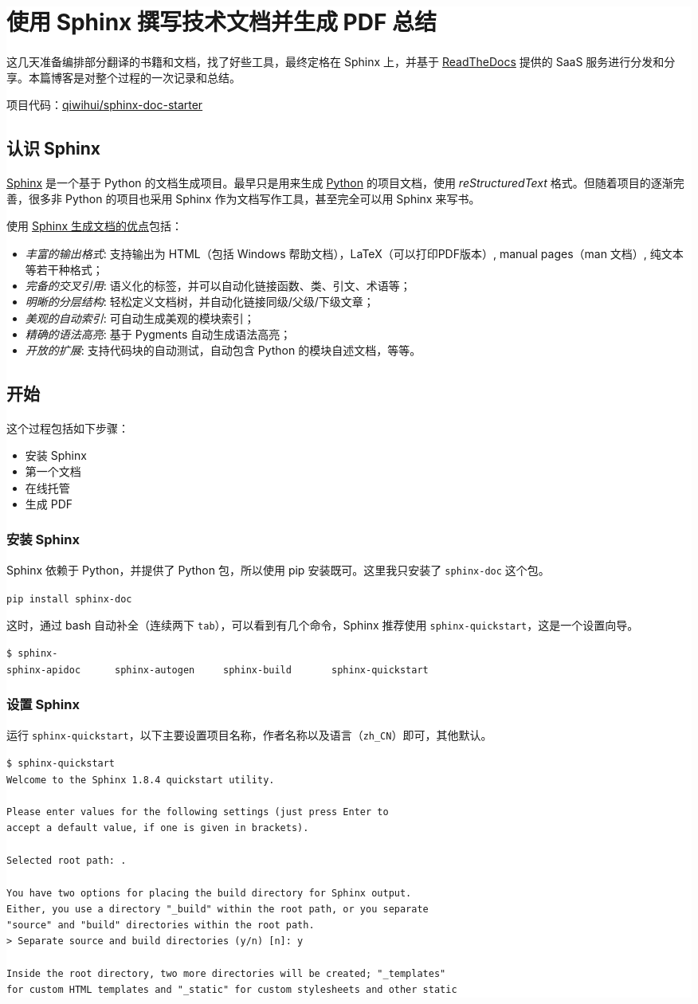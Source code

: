 # 使用 Sphinx 撰写技术文档并生成 PDF 总结


这几天准备编排部分翻译的书籍和文档，找了好些工具，最终定格在 Sphinx 上，并基于 [ReadTheDocs](https://readthedocs.org) 提供的 SaaS 服务进行分发和分享。本篇博客是对整个过程的一次记录和总结。

项目代码：[qiwihui/sphinx-doc-starter](https://github.com/qiwihui/sphinx-doc-starter)

## 认识 Sphinx

[Sphinx](http://sphinx-doc.org/) 是一个基于 Python 的文档生成项目。最早只是用来生成 [Python](https://docs.python.org/3/) 的项目文档，使用 *reStructuredText* 格式。但随着项目的逐渐完善，很多非 Python 的项目也采用 Sphinx 作为文档写作工具，甚至完全可以用 Sphinx 来写书。

使用 [Sphinx 生成文档的优点](http://sphinx-doc-zh.readthedocs.org/en/latest/)包括：

- *丰富的输出格式*: 支持输出为 HTML（包括 Windows 帮助文档），LaTeX（可以打印PDF版本）, manual pages（man 文档）, 纯文本等若干种格式；
- *完备的交叉引用*: 语义化的标签，并可以自动化链接函数、类、引文、术语等；
- *明晰的分层结构*: 轻松定义文档树，并自动化链接同级/父级/下级文章；
- *美观的自动索引*: 可自动生成美观的模块索引；
- *精确的语法高亮*: 基于 Pygments 自动生成语法高亮；
- *开放的扩展*: 支持代码块的自动测试，自动包含 Python 的模块自述文档，等等。



## 开始

这个过程包括如下步骤：

- 安装 Sphinx
- 第一个文档
- 在线托管
- 生成 PDF

### 安装 Sphinx

Sphinx 依赖于 Python，并提供了 Python 包，所以使用 pip 安装既可。这里我只安装了 `sphinx-doc` 这个包。

```shell
pip install sphinx-doc
```

这时，通过 bash 自动补全（连续两下 `tab`），可以看到有几个命令，Sphinx 推荐使用 `sphinx-quickstart`，这是一个设置向导。

```shell
$ sphinx-
sphinx-apidoc      sphinx-autogen     sphinx-build       sphinx-quickstart
```

### 设置 Sphinx

运行 `sphinx-quickstart`，以下主要设置项目名称，作者名称以及语言（`zh_CN`）即可，其他默认。

```shell
$ sphinx-quickstart
Welcome to the Sphinx 1.8.4 quickstart utility.

Please enter values for the following settings (just press Enter to
accept a default value, if one is given in brackets).

Selected root path: .

You have two options for placing the build directory for Sphinx output.
Either, you use a directory "_build" within the root path, or you separate
"source" and "build" directories within the root path.
> Separate source and build directories (y/n) [n]: y

Inside the root directory, two more directories will be created; "_templates"
for custom HTML templates and "_static" for custom stylesheets and other static
```